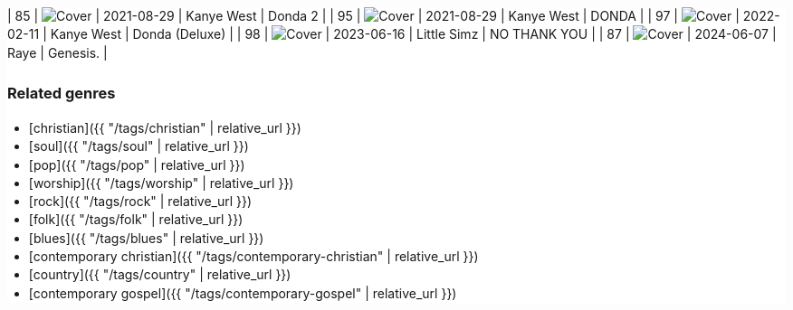 | 85 | ![Cover](https://i.discogs.com/fbVW8Ub4PxShXHd3G1_iei4WrTgK42MEPFcyVKwpqsc/rs:fit/g:sm/q:40/h:150/w:150/czM6Ly9kaXNjb2dz/LWRhdGFiYXNlLWlt/YWdlcy9SLTIwMDM4/NDA4LTE2MzAyNDMz/MjktMjQxNS5qcGVn.jpeg) | 2021-08-29 | Kanye West | Donda 2 |
| 95 | ![Cover](https://i.discogs.com/fbVW8Ub4PxShXHd3G1_iei4WrTgK42MEPFcyVKwpqsc/rs:fit/g:sm/q:40/h:150/w:150/czM6Ly9kaXNjb2dz/LWRhdGFiYXNlLWlt/YWdlcy9SLTIwMDM4/NDA4LTE2MzAyNDMz/MjktMjQxNS5qcGVn.jpeg) | 2021-08-29 | Kanye West | DONDA |
| 97 | ![Cover](https://i.discogs.com/fbVW8Ub4PxShXHd3G1_iei4WrTgK42MEPFcyVKwpqsc/rs:fit/g:sm/q:40/h:150/w:150/czM6Ly9kaXNjb2dz/LWRhdGFiYXNlLWlt/YWdlcy9SLTIwMDM4/NDA4LTE2MzAyNDMz/MjktMjQxNS5qcGVn.jpeg) | 2022-02-11 | Kanye West | Donda (Deluxe) |
| 98 | ![Cover](https://i.discogs.com/jWU9Dn_GEuBTz-8NKyJUND96sFHF8tqT5Uj0UCh1InY/rs:fit/g:sm/q:40/h:150/w:150/czM6Ly9kaXNjb2dz/LWRhdGFiYXNlLWlt/YWdlcy9SLTI1NDU0/NzE2LTE2NzA5NTUw/MzEtMjE5MC5qcGVn.jpeg) | 2023-06-16 | Little Simz | NO THANK YOU |
| 87 | ![Cover](https://i.discogs.com/RXCv0L88vhSWTY58Tn2nt1ytPMrbnUI-zV3cNgkrL5Q/rs:fit/g:sm/q:40/h:150/w:150/czM6Ly9kaXNjb2dz/LWRhdGFiYXNlLWlt/YWdlcy9SLTMwODk0/OTgxLTE3MTgyMDg3/ODktMTg0Mi5wbmc.jpeg) | 2024-06-07 | Raye | Genesis. |

### Related genres

- [christian]({{ "/tags/christian" | relative_url }})
- [soul]({{ "/tags/soul" | relative_url }})
- [pop]({{ "/tags/pop" | relative_url }})
- [worship]({{ "/tags/worship" | relative_url }})
- [rock]({{ "/tags/rock" | relative_url }})
- [folk]({{ "/tags/folk" | relative_url }})
- [blues]({{ "/tags/blues" | relative_url }})
- [contemporary christian]({{ "/tags/contemporary-christian" | relative_url }})
- [country]({{ "/tags/country" | relative_url }})
- [contemporary gospel]({{ "/tags/contemporary-gospel" | relative_url }})
